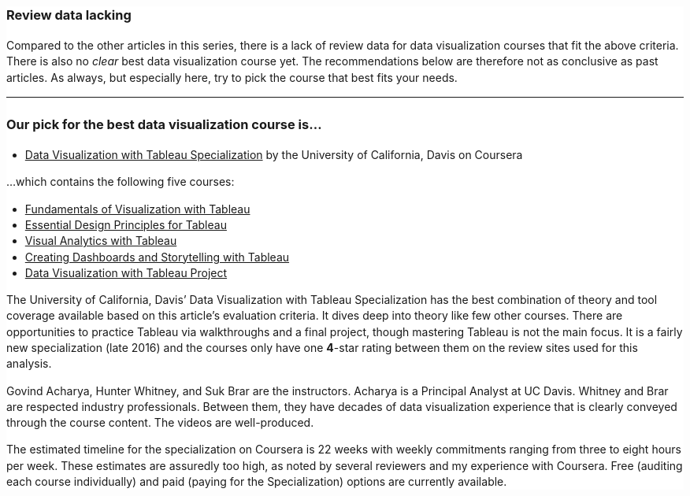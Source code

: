 ### Review data lacking

Compared to the other articles in this series, there is a lack of review data for data visualization courses that fit the above criteria. There is also no _clear_ best data visualization course yet. The recommendations below are therefore not as conclusive as past articles. As always, but especially here, try to pick the course that best fits your needs.











* * *







### Our pick for the best data visualization course is…

*   [Data Visualization with Tableau Specialization](https://click.linksynergy.com/fs-bin/click?id=SAyYsTvLiGQ&subid=&offerid=467035.1&type=10&u1=cc-medium-career-guide-dataviz&tmpid=18061&RD_PARM1=https%3A%2F%2Fwww.coursera.org%2Fspecializations%2Fdata-visualization) by the University of California, Davis on Coursera

…which contains the following five courses:

*   [Fundamentals of Visualization with Tableau](https://www.class-central.com/mooc/6808/coursera-fundamentals-of-visualization-with-tableau)
*   [Essential Design Principles for Tableau](https://www.class-central.com/mooc/6809/coursera-essential-design-principles-for-tableau)
*   [Visual Analytics with Tableau](https://www.class-central.com/mooc/7621/coursera-visual-analytics-with-tableau)
*   [Creating Dashboards and Storytelling with Tableau](https://www.class-central.com/mooc/6806/coursera-creating-dashboards-and-storytelling-with-tableau)
*   [Data Visualization with Tableau Project](https://www.coursera.org/learn/dataviz-project)

The University of California, Davis’ Data Visualization with Tableau Specialization has the best combination of theory and tool coverage available based on this article’s evaluation criteria. It dives deep into theory like few other courses. There are opportunities to practice Tableau via walkthroughs and a final project, though mastering Tableau is not the main focus. It is a fairly new specialization (late 2016) and the courses only have one **4**-star rating between them on the review sites used for this analysis.

Govind Acharya, Hunter Whitney, and Suk Brar are the instructors. Acharya is a Principal Analyst at UC Davis. Whitney and Brar are respected industry professionals. Between them, they have decades of data visualization experience that is clearly conveyed through the course content. The videos are well-produced.

The estimated timeline for the specialization on Coursera is 22 weeks with weekly commitments ranging from three to eight hours per week. These estimates are assuredly too high, as noted by several reviewers and my experience with Coursera. Free (auditing each course individually) and paid (paying for the Specialization) options are currently available.

